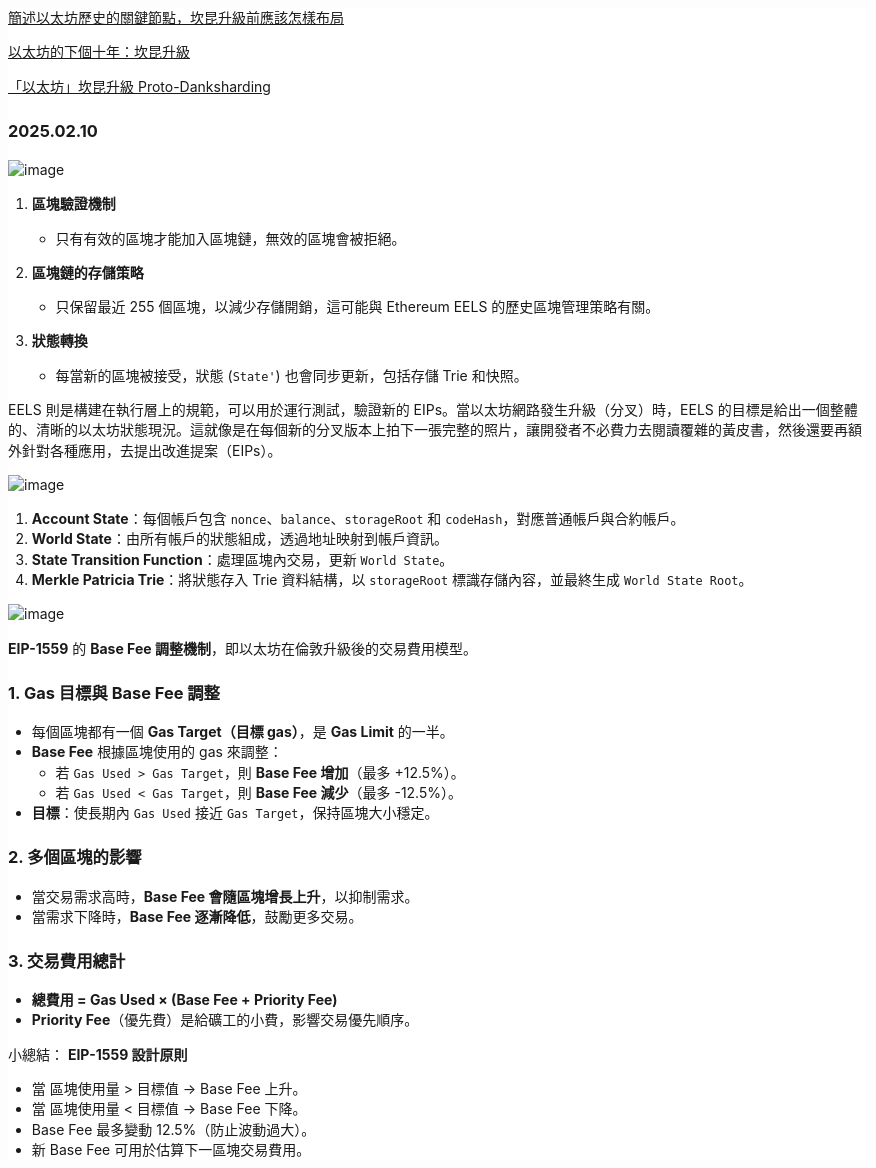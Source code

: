 [簡述以太坊歷史的關鍵節點，坎昆升級前應該怎樣布局](https://m.cnyes.com/news/print/5231561?exp=a)

[以太坊的下個十年：坎昆升級](https://www.markreadfintech.com/p/bb3)

[「以太坊」坎昆升級 Proto-Danksharding](https://matters.town/a/71wfdgqk7vpa)

### 2025.02.10

![image](https://github.com/user-attachments/assets/5aa7acbf-ba25-4944-82e3-ae17f1e865cd)

1. **區塊驗證機制**
   - 只有有效的區塊才能加入區塊鏈，無效的區塊會被拒絕。
   
2. **區塊鏈的存儲策略**
   - 只保留最近 255 個區塊，以減少存儲開銷，這可能與 Ethereum EELS 的歷史區塊管理策略有關。

3. **狀態轉換**
   - 每當新的區塊被接受，狀態 (`State'`) 也會同步更新，包括存儲 Trie 和快照。
  
EELS 則是構建在執行層上的規範，可以用於運行測試，驗證新的 EIPs。當以太坊網路發生升級（分叉）時，EELS 的目標是給出一個整體的、清晰的以太坊狀態現況。這就像是在每個新的分叉版本上拍下一張完整的照片，讓開發者不必費力去閱讀覆雜的黃皮書，然後還要再額外針對各種應用，去提出改進提案（EIPs）。

![image](https://github.com/user-attachments/assets/42733caf-cb95-4103-a598-21a5f020a8e0)

1. **Account State**：每個帳戶包含 `nonce`、`balance`、`storageRoot` 和 `codeHash`，對應普通帳戶與合約帳戶。  
2. **World State**：由所有帳戶的狀態組成，透過地址映射到帳戶資訊。  
3. **State Transition Function**：處理區塊內交易，更新 `World State`。  
4. **Merkle Patricia Trie**：將狀態存入 Trie 資料結構，以 `storageRoot` 標識存儲內容，並最終生成 `World State Root`。  

![image](https://github.com/user-attachments/assets/be8a1c99-23f7-41c0-8dae-a2baf8ed039e)

**EIP-1559** 的 **Base Fee 調整機制**，即以太坊在倫敦升級後的交易費用模型。

### 1. **Gas 目標與 Base Fee 調整**
   - 每個區塊都有一個 **Gas Target（目標 gas）**，是 **Gas Limit** 的一半。
   - **Base Fee** 根據區塊使用的 gas 來調整：
     - 若 `Gas Used > Gas Target`，則 **Base Fee 增加**（最多 +12.5%）。
     - 若 `Gas Used < Gas Target`，則 **Base Fee 減少**（最多 -12.5%）。
   - **目標**：使長期內 `Gas Used` 接近 `Gas Target`，保持區塊大小穩定。

### 2. **多個區塊的影響**
   - 當交易需求高時，**Base Fee 會隨區塊增長上升**，以抑制需求。
   - 當需求下降時，**Base Fee 逐漸降低**，鼓勵更多交易。

### 3. **交易費用總計**
   - **總費用 = Gas Used × (Base Fee + Priority Fee)**
   - **Priority Fee**（優先費）是給礦工的小費，影響交易優先順序。

小總結：
**EIP-1559 設計原則**
- 當 區塊使用量 > 目標值 → Base Fee 上升。
- 當 區塊使用量 < 目標值 → Base Fee 下降。
- Base Fee 最多變動 12.5%（防止波動過大）。
- 新 Base Fee 可用於估算下一區塊交易費用。
